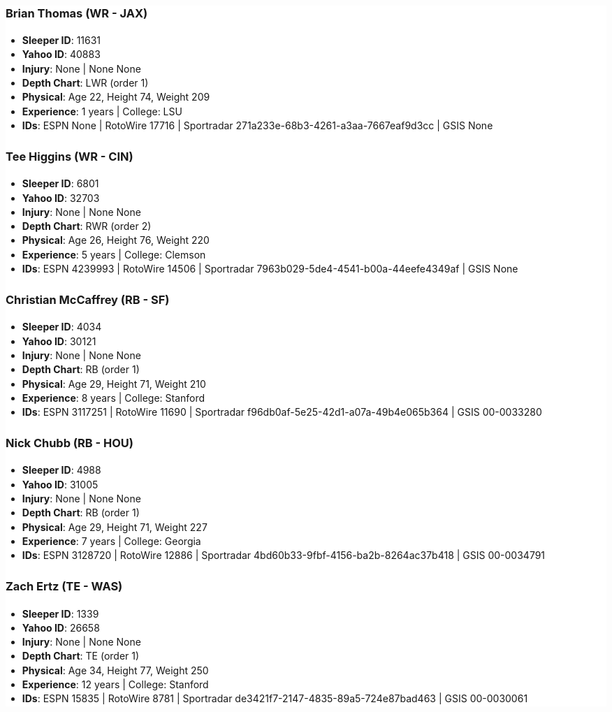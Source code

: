 ### Brian Thomas (WR - JAX)

- **Sleeper ID**: 11631
- **Yahoo ID**: 40883
- **Injury**: None | None None
- **Depth Chart**: LWR (order 1)
- **Physical**: Age 22, Height 74, Weight 209
- **Experience**: 1 years | College: LSU
- **IDs**: ESPN None | RotoWire 17716 | Sportradar 271a233e-68b3-4261-a3aa-7667eaf9d3cc | GSIS None

### Tee Higgins (WR - CIN)

- **Sleeper ID**: 6801
- **Yahoo ID**: 32703
- **Injury**: None | None None
- **Depth Chart**: RWR (order 2)
- **Physical**: Age 26, Height 76, Weight 220
- **Experience**: 5 years | College: Clemson
- **IDs**: ESPN 4239993 | RotoWire 14506 | Sportradar 7963b029-5de4-4541-b00a-44eefe4349af | GSIS None

### Christian McCaffrey (RB - SF)

- **Sleeper ID**: 4034
- **Yahoo ID**: 30121
- **Injury**: None | None None
- **Depth Chart**: RB (order 1)
- **Physical**: Age 29, Height 71, Weight 210
- **Experience**: 8 years | College: Stanford
- **IDs**: ESPN 3117251 | RotoWire 11690 | Sportradar f96db0af-5e25-42d1-a07a-49b4e065b364 | GSIS 00-0033280

### Nick Chubb (RB - HOU)

- **Sleeper ID**: 4988
- **Yahoo ID**: 31005
- **Injury**: None | None None
- **Depth Chart**: RB (order 1)
- **Physical**: Age 29, Height 71, Weight 227
- **Experience**: 7 years | College: Georgia
- **IDs**: ESPN 3128720 | RotoWire 12886 | Sportradar 4bd60b33-9fbf-4156-ba2b-8264ac37b418 | GSIS 00-0034791

### Zach Ertz (TE - WAS)

- **Sleeper ID**: 1339
- **Yahoo ID**: 26658
- **Injury**: None | None None
- **Depth Chart**: TE (order 1)
- **Physical**: Age 34, Height 77, Weight 250
- **Experience**: 12 years | College: Stanford
- **IDs**: ESPN 15835 | RotoWire 8781 | Sportradar de3421f7-2147-4835-89a5-724e87bad463 | GSIS 00-0030061
